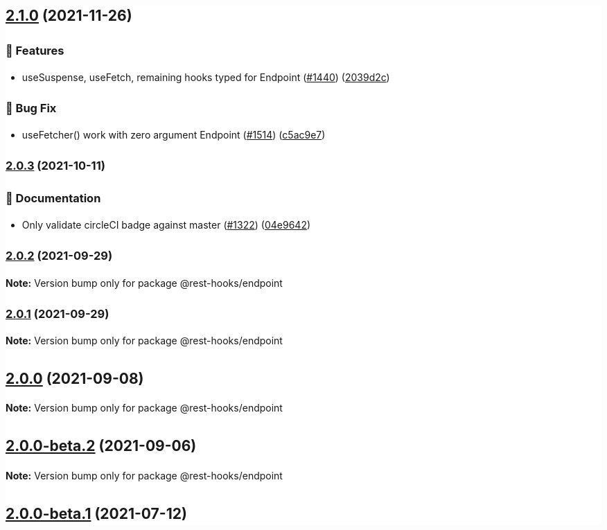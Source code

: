 ## [2.1.0](https://github.com/coinbase/rest-hooks/compare/@rest-hooks/endpoint@2.0.3...@rest-hooks/endpoint@2.1.0) (2021-11-26)

### 🚀 Features

* useSuspense, useFetch, remaining hooks typed for Endpoint ([#1440](https://github.com/coinbase/rest-hooks/issues/1440)) ([2039d2c](https://github.com/coinbase/rest-hooks/commit/2039d2c4bf280b5a3c570824c25af3a4cc39af0d))

### 🐛 Bug Fix

* useFetcher() work with zero argument Endpoint ([#1514](https://github.com/coinbase/rest-hooks/issues/1514)) ([c5ac9e7](https://github.com/coinbase/rest-hooks/commit/c5ac9e7a1d66f57ddcee5c343b239cf2d6d5f782))

### [2.0.3](https://github.com/coinbase/rest-hooks/compare/@rest-hooks/endpoint@2.0.2...@rest-hooks/endpoint@2.0.3) (2021-10-11)

### 📝 Documentation

* Only validate circleCI badge against master ([#1322](https://github.com/coinbase/rest-hooks/issues/1322)) ([04e9642](https://github.com/coinbase/rest-hooks/commit/04e96426a865cbef362947da3a8f74f7347859e9))

### [2.0.2](https://github.com/coinbase/rest-hooks/compare/@rest-hooks/endpoint@2.0.1...@rest-hooks/endpoint@2.0.2) (2021-09-29)

**Note:** Version bump only for package @rest-hooks/endpoint

### [2.0.1](https://github.com/coinbase/rest-hooks/compare/@rest-hooks/endpoint@2.0.0...@rest-hooks/endpoint@2.0.1) (2021-09-29)

**Note:** Version bump only for package @rest-hooks/endpoint

## [2.0.0](https://github.com/coinbase/rest-hooks/compare/@rest-hooks/endpoint@2.0.0-beta.2...@rest-hooks/endpoint@2.0.0) (2021-09-08)

**Note:** Version bump only for package @rest-hooks/endpoint

## [2.0.0-beta.2](https://github.com/coinbase/rest-hooks/compare/@rest-hooks/endpoint@2.0.0-beta.1...@rest-hooks/endpoint@2.0.0-beta.2) (2021-09-06)

**Note:** Version bump only for package @rest-hooks/endpoint

## [2.0.0-beta.1](https://github.com/coinbase/rest-hooks/compare/@rest-hooks/endpoint@1.2.3...@rest-hooks/endpoint@2.0.0-beta.1) (2021-07-12)
